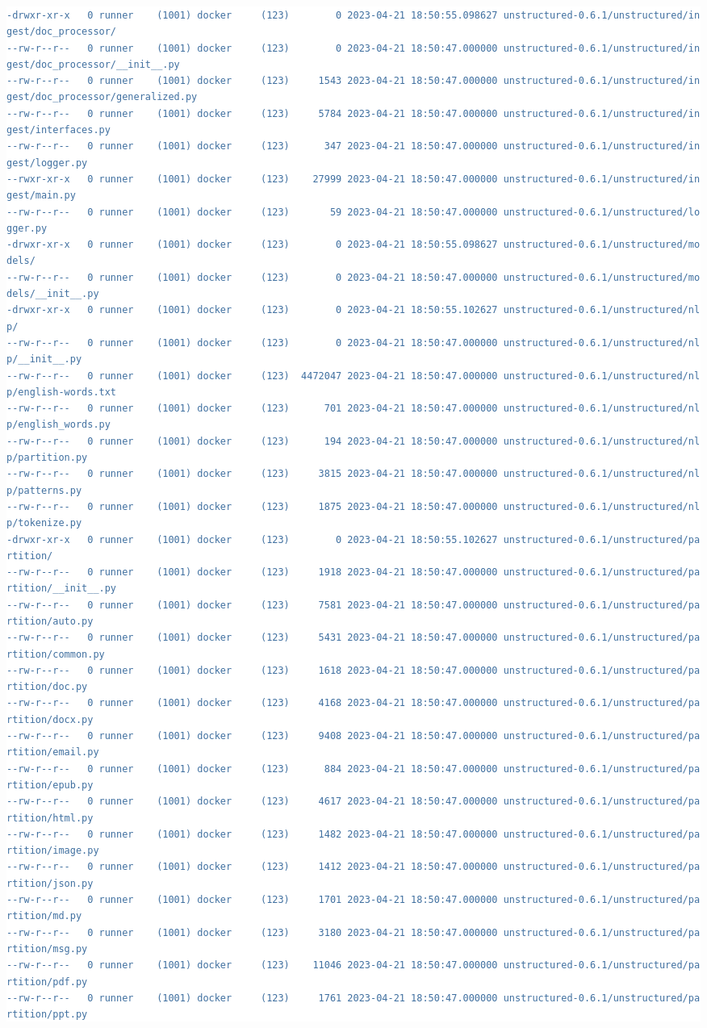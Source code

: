 ```diff
-drwxr-xr-x   0 runner    (1001) docker     (123)        0 2023-04-21 18:50:55.098627 unstructured-0.6.1/unstructured/ingest/doc_processor/
--rw-r--r--   0 runner    (1001) docker     (123)        0 2023-04-21 18:50:47.000000 unstructured-0.6.1/unstructured/ingest/doc_processor/__init__.py
--rw-r--r--   0 runner    (1001) docker     (123)     1543 2023-04-21 18:50:47.000000 unstructured-0.6.1/unstructured/ingest/doc_processor/generalized.py
--rw-r--r--   0 runner    (1001) docker     (123)     5784 2023-04-21 18:50:47.000000 unstructured-0.6.1/unstructured/ingest/interfaces.py
--rw-r--r--   0 runner    (1001) docker     (123)      347 2023-04-21 18:50:47.000000 unstructured-0.6.1/unstructured/ingest/logger.py
--rwxr-xr-x   0 runner    (1001) docker     (123)    27999 2023-04-21 18:50:47.000000 unstructured-0.6.1/unstructured/ingest/main.py
--rw-r--r--   0 runner    (1001) docker     (123)       59 2023-04-21 18:50:47.000000 unstructured-0.6.1/unstructured/logger.py
-drwxr-xr-x   0 runner    (1001) docker     (123)        0 2023-04-21 18:50:55.098627 unstructured-0.6.1/unstructured/models/
--rw-r--r--   0 runner    (1001) docker     (123)        0 2023-04-21 18:50:47.000000 unstructured-0.6.1/unstructured/models/__init__.py
-drwxr-xr-x   0 runner    (1001) docker     (123)        0 2023-04-21 18:50:55.102627 unstructured-0.6.1/unstructured/nlp/
--rw-r--r--   0 runner    (1001) docker     (123)        0 2023-04-21 18:50:47.000000 unstructured-0.6.1/unstructured/nlp/__init__.py
--rw-r--r--   0 runner    (1001) docker     (123)  4472047 2023-04-21 18:50:47.000000 unstructured-0.6.1/unstructured/nlp/english-words.txt
--rw-r--r--   0 runner    (1001) docker     (123)      701 2023-04-21 18:50:47.000000 unstructured-0.6.1/unstructured/nlp/english_words.py
--rw-r--r--   0 runner    (1001) docker     (123)      194 2023-04-21 18:50:47.000000 unstructured-0.6.1/unstructured/nlp/partition.py
--rw-r--r--   0 runner    (1001) docker     (123)     3815 2023-04-21 18:50:47.000000 unstructured-0.6.1/unstructured/nlp/patterns.py
--rw-r--r--   0 runner    (1001) docker     (123)     1875 2023-04-21 18:50:47.000000 unstructured-0.6.1/unstructured/nlp/tokenize.py
-drwxr-xr-x   0 runner    (1001) docker     (123)        0 2023-04-21 18:50:55.102627 unstructured-0.6.1/unstructured/partition/
--rw-r--r--   0 runner    (1001) docker     (123)     1918 2023-04-21 18:50:47.000000 unstructured-0.6.1/unstructured/partition/__init__.py
--rw-r--r--   0 runner    (1001) docker     (123)     7581 2023-04-21 18:50:47.000000 unstructured-0.6.1/unstructured/partition/auto.py
--rw-r--r--   0 runner    (1001) docker     (123)     5431 2023-04-21 18:50:47.000000 unstructured-0.6.1/unstructured/partition/common.py
--rw-r--r--   0 runner    (1001) docker     (123)     1618 2023-04-21 18:50:47.000000 unstructured-0.6.1/unstructured/partition/doc.py
--rw-r--r--   0 runner    (1001) docker     (123)     4168 2023-04-21 18:50:47.000000 unstructured-0.6.1/unstructured/partition/docx.py
--rw-r--r--   0 runner    (1001) docker     (123)     9408 2023-04-21 18:50:47.000000 unstructured-0.6.1/unstructured/partition/email.py
--rw-r--r--   0 runner    (1001) docker     (123)      884 2023-04-21 18:50:47.000000 unstructured-0.6.1/unstructured/partition/epub.py
--rw-r--r--   0 runner    (1001) docker     (123)     4617 2023-04-21 18:50:47.000000 unstructured-0.6.1/unstructured/partition/html.py
--rw-r--r--   0 runner    (1001) docker     (123)     1482 2023-04-21 18:50:47.000000 unstructured-0.6.1/unstructured/partition/image.py
--rw-r--r--   0 runner    (1001) docker     (123)     1412 2023-04-21 18:50:47.000000 unstructured-0.6.1/unstructured/partition/json.py
--rw-r--r--   0 runner    (1001) docker     (123)     1701 2023-04-21 18:50:47.000000 unstructured-0.6.1/unstructured/partition/md.py
--rw-r--r--   0 runner    (1001) docker     (123)     3180 2023-04-21 18:50:47.000000 unstructured-0.6.1/unstructured/partition/msg.py
--rw-r--r--   0 runner    (1001) docker     (123)    11046 2023-04-21 18:50:47.000000 unstructured-0.6.1/unstructured/partition/pdf.py
--rw-r--r--   0 runner    (1001) docker     (123)     1761 2023-04-21 18:50:47.000000 unstructured-0.6.1/unstructured/partition/ppt.py
```